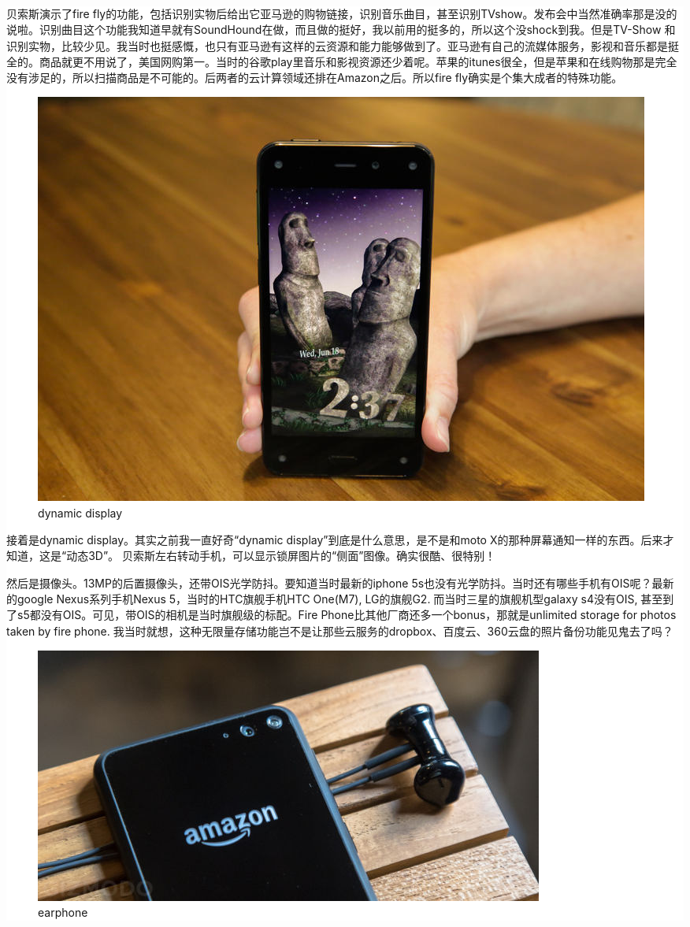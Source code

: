 贝索斯演示了fire fly的功能，包括识别实物后给出它亚马逊的购物链接，识别音乐曲目，甚至识别TVshow。发布会中当然准确率那是没的说啦。识别曲目这个功能我知道早就有SoundHound在做，而且做的挺好，我以前用的挺多的，所以这个没shock到我。但是TV-Show 和识别实物，比较少见。我当时也挺感慨，也只有亚马逊有这样的云资源和能力能够做到了。亚马逊有自己的流媒体服务，影视和音乐都是挺全的。商品就更不用说了，美国网购第一。当时的谷歌play里音乐和影视资源还少着呢。苹果的itunes很全，但是苹果和在线购物那是完全没有涉足的，所以扫描商品是不可能的。后两者的云计算领域还排在Amazon之后。所以fire fly确实是个集大成者的特殊功能。

<figure>
  <a href="/images/firephone1.jpg"><img src="/images/firephone1.jpg"></a>
  <figcaption>dynamic display</figcaption>
</figure>

接着是dynamic display。其实之前我一直好奇“dynamic display”到底是什么意思，是不是和moto X的那种屏幕通知一样的东西。后来才知道，这是“动态3D”。 贝索斯左右转动手机，可以显示锁屏图片的“侧面”图像。确实很酷、很特别！

然后是摄像头。13MP的后置摄像头，还带OIS光学防抖。要知道当时最新的iphone 5s也没有光学防抖。当时还有哪些手机有OIS呢？最新的google Nexus系列手机Nexus 5，当时的HTC旗舰手机HTC One(M7), LG的旗舰G2. 而当时三星的旗舰机型galaxy s4没有OIS, 甚至到了s5都没有OIS。可见，带OIS的相机是当时旗舰级的标配。Fire Phone比其他厂商还多一个bonus，那就是unlimited storage for photos taken by fire phone. 我当时就想，这种无限量存储功能岂不是让那些云服务的dropbox、百度云、360云盘的照片备份功能见鬼去了吗？

<figure>
  <a href="/images/firephone4.jpg"><img src="/images/firephone4.jpg"></a>
  <figcaption>earphone</figcaption>
</figure>
